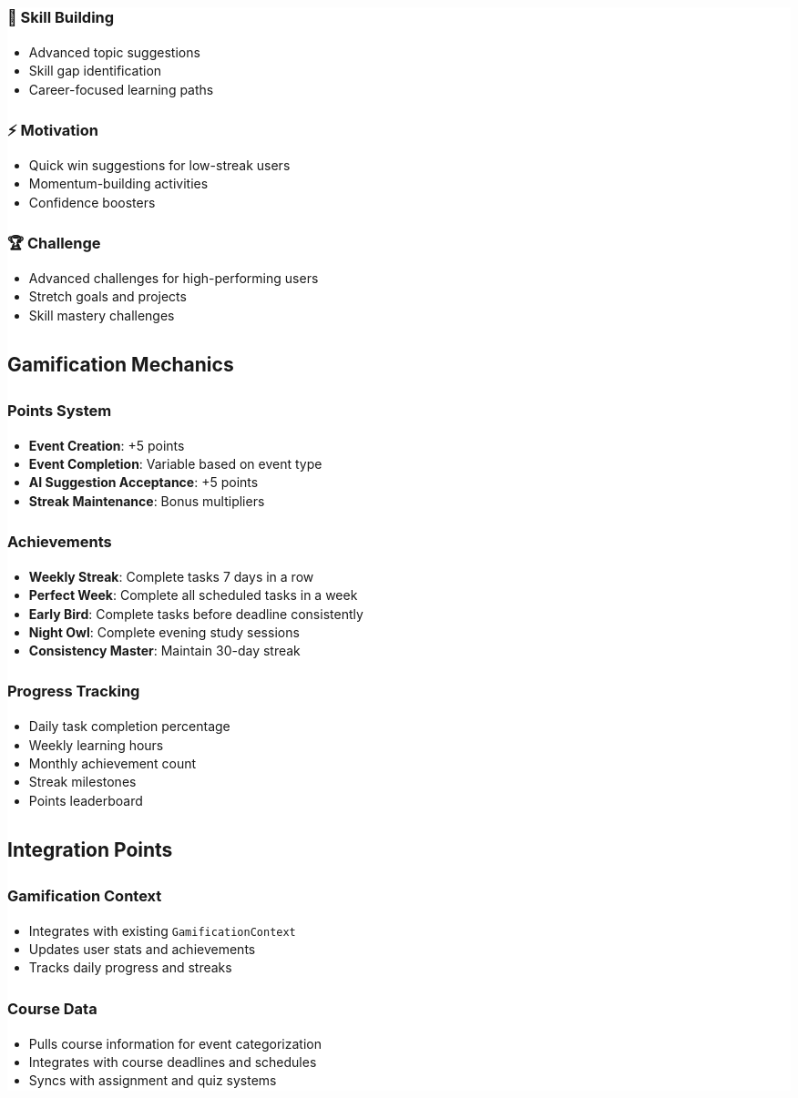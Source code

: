 ### 🚀 Skill Building
- Advanced topic suggestions
- Skill gap identification
- Career-focused learning paths

### ⚡ Motivation
- Quick win suggestions for low-streak users
- Momentum-building activities
- Confidence boosters

### 🏆 Challenge
- Advanced challenges for high-performing users
- Stretch goals and projects
- Skill mastery challenges

## Gamification Mechanics

### Points System
- **Event Creation**: +5 points
- **Event Completion**: Variable based on event type
- **AI Suggestion Acceptance**: +5 points
- **Streak Maintenance**: Bonus multipliers

### Achievements
- **Weekly Streak**: Complete tasks 7 days in a row
- **Perfect Week**: Complete all scheduled tasks in a week
- **Early Bird**: Complete tasks before deadline consistently
- **Night Owl**: Complete evening study sessions
- **Consistency Master**: Maintain 30-day streak

### Progress Tracking
- Daily task completion percentage
- Weekly learning hours
- Monthly achievement count
- Streak milestones
- Points leaderboard

## Integration Points

### Gamification Context
- Integrates with existing `GamificationContext`
- Updates user stats and achievements
- Tracks daily progress and streaks

### Course Data
- Pulls course information for event categorization
- Integrates with course deadlines and schedules
- Syncs with assignment and quiz systems
